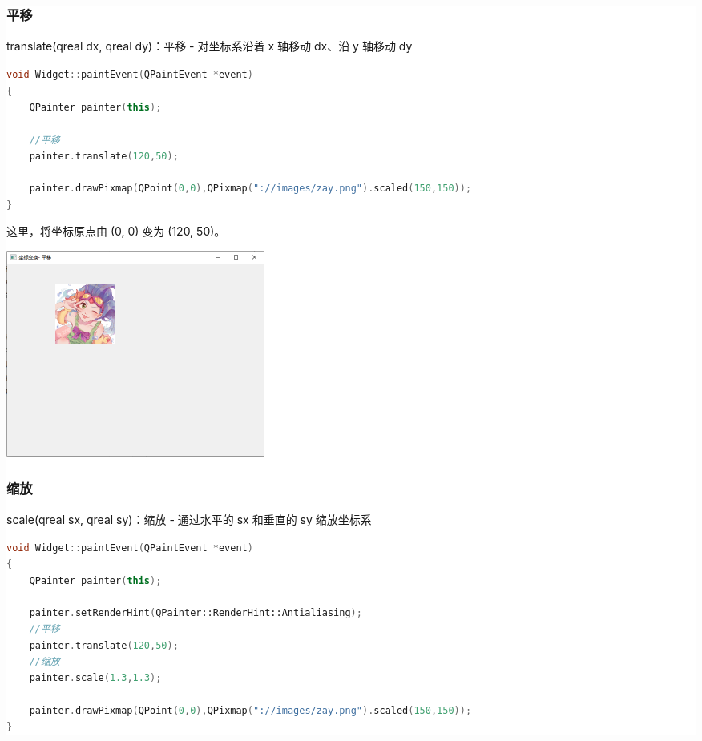 ### 平移

translate(qreal dx, qreal dy)：平移 - 对坐标系沿着 x 轴移动 dx、沿 y 轴移动 dy 

```cpp
void Widget::paintEvent(QPaintEvent *event)
{
    QPainter painter(this);

    //平移
    painter.translate(120,50);

    painter.drawPixmap(QPoint(0,0),QPixmap("://images/zay.png").scaled(150,150));
}
```

这里，将坐标原点由 (0, 0) 变为 (120, 50)。

<img src="assets/image-20210922225542778.png" alt="image-20210922225542778" style="zoom:50%;" />

### 缩放

scale(qreal sx, qreal sy)：缩放 - 通过水平的 sx 和垂直的 sy 缩放坐标系

```cpp
void Widget::paintEvent(QPaintEvent *event)
{
    QPainter painter(this);

    painter.setRenderHint(QPainter::RenderHint::Antialiasing);
    //平移
    painter.translate(120,50);
    //缩放
    painter.scale(1.3,1.3);
    
    painter.drawPixmap(QPoint(0,0),QPixmap("://images/zay.png").scaled(150,150));
}
```
